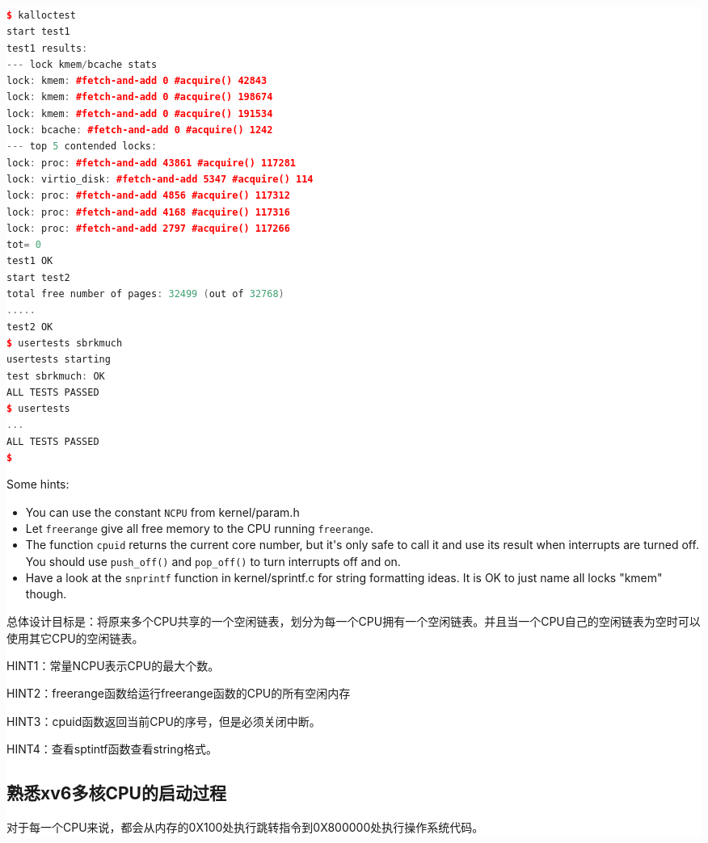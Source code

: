 ```c++
$ kalloctest
start test1
test1 results:
--- lock kmem/bcache stats
lock: kmem: #fetch-and-add 0 #acquire() 42843
lock: kmem: #fetch-and-add 0 #acquire() 198674
lock: kmem: #fetch-and-add 0 #acquire() 191534
lock: bcache: #fetch-and-add 0 #acquire() 1242
--- top 5 contended locks:
lock: proc: #fetch-and-add 43861 #acquire() 117281
lock: virtio_disk: #fetch-and-add 5347 #acquire() 114
lock: proc: #fetch-and-add 4856 #acquire() 117312
lock: proc: #fetch-and-add 4168 #acquire() 117316
lock: proc: #fetch-and-add 2797 #acquire() 117266
tot= 0
test1 OK
start test2
total free number of pages: 32499 (out of 32768)
.....
test2 OK
$ usertests sbrkmuch
usertests starting
test sbrkmuch: OK
ALL TESTS PASSED
$ usertests
...
ALL TESTS PASSED
$
```

Some hints:

- You can use the constant `NCPU` from kernel/param.h
- Let `freerange` give all free memory to the CPU running `freerange`.
- The function `cpuid` returns the current core number, but it's only safe to call it and use its result when interrupts are turned off. You should use `push_off()` and `pop_off()` to turn interrupts off and on.
- Have a look at the `snprintf` function in kernel/sprintf.c for string formatting ideas. It is OK to just name all locks "kmem" though.

总体设计目标是：将原来多个CPU共享的一个空闲链表，划分为每一个CPU拥有一个空闲链表。并且当一个CPU自己的空闲链表为空时可以使用其它CPU的空闲链表。

HINT1：常量NCPU表示CPU的最大个数。

HINT2：freerange函数给运行freerange函数的CPU的所有空闲内存

HINT3：cpuid函数返回当前CPU的序号，但是必须关闭中断。

HINT4：查看sptintf函数查看string格式。

## 熟悉xv6多核CPU的启动过程

对于每一个CPU来说，都会从内存的0X100处执行跳转指令到0X800000处执行操作系统代码。

